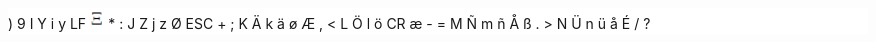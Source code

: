    <td> ) </td> 
   <td> 9 </td> 
   <td> I </td> 
   <td> Y </td> 
   <td> i </td> 
   <td> y </td> 
  </tr> 
  <tr> 
   <td> LF </td> 
   <td> <img height="21px" src="assets/xi.png" /> </td> 
   <td> * </td> 
   <td> : </td> 
   <td> J </td> 
   <td> Z </td> 
   <td> j </td> 
   <td> z </td> 
  </tr> 
  <tr> 
   <td> Ø </td> 
   <td> ESC </td> 
   <td> + </td> 
   <td> ; </td> 
   <td> K </td> 
   <td> Ä </td> 
   <td> k </td> 
   <td> ä </td> 
  </tr> 
  <tr> 
   <td> ø </td> 
   <td> Æ </td> 
   <td> , </td> 
   <td> &lt; </td> 
   <td> L </td> 
   <td> Ö </td> 
   <td> l </td> 
   <td> ö </td> 
  </tr> 
  <tr> 
   <td> CR </td> 
   <td> æ </td> 
   <td> - </td> 
   <td> = </td> 
   <td> M </td> 
   <td> Ñ </td> 
   <td> m </td> 
   <td> ñ </td> 
  </tr> 
  <tr> 
   <td> Å </td> 
   <td> ß </td> 
   <td> . </td> 
   <td> &gt; </td> 
   <td> N </td> 
   <td> Ü </td> 
   <td> n </td> 
   <td> ü </td> 
  </tr> 
  <tr> 
   <td> å </td> 
   <td> É </td> 
   <td> / </td> 
   <td> ? </td> 